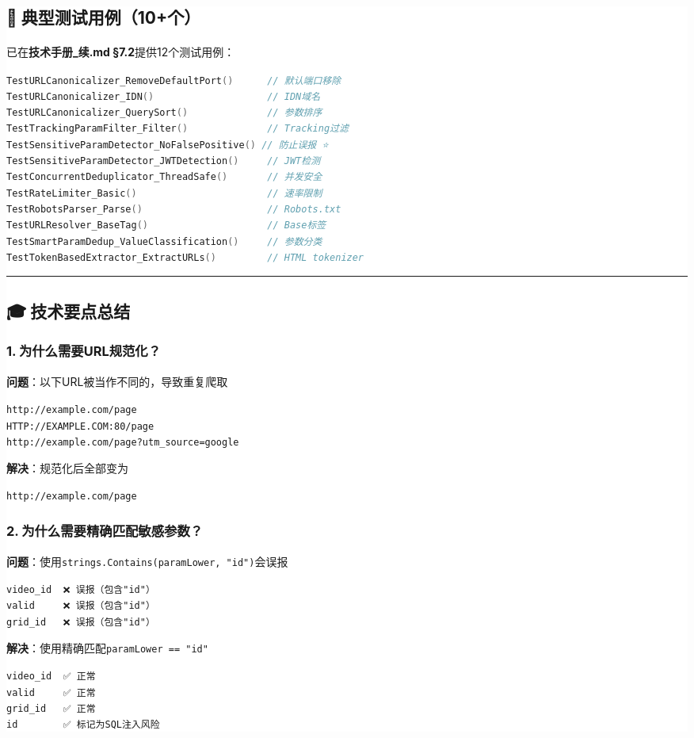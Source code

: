 
## 🧪 典型测试用例（10+个）

已在**技术手册_续.md §7.2**提供12个测试用例：

```go
TestURLCanonicalizer_RemoveDefaultPort()      // 默认端口移除
TestURLCanonicalizer_IDN()                    // IDN域名
TestURLCanonicalizer_QuerySort()              // 参数排序
TestTrackingParamFilter_Filter()              // Tracking过滤
TestSensitiveParamDetector_NoFalsePositive() // 防止误报 ⭐
TestSensitiveParamDetector_JWTDetection()     // JWT检测
TestConcurrentDeduplicator_ThreadSafe()       // 并发安全
TestRateLimiter_Basic()                       // 速率限制
TestRobotsParser_Parse()                      // Robots.txt
TestURLResolver_BaseTag()                     // Base标签
TestSmartParamDedup_ValueClassification()     // 参数分类
TestTokenBasedExtractor_ExtractURLs()         // HTML tokenizer
```

---

## 🎓 技术要点总结

### 1. 为什么需要URL规范化？

**问题**：以下URL被当作不同的，导致重复爬取
```
http://example.com/page
HTTP://EXAMPLE.COM:80/page
http://example.com/page?utm_source=google
```

**解决**：规范化后全部变为
```
http://example.com/page
```

### 2. 为什么需要精确匹配敏感参数？

**问题**：使用`strings.Contains(paramLower, "id")`会误报
```
video_id  ❌ 误报（包含"id"）
valid     ❌ 误报（包含"id"）
grid_id   ❌ 误报（包含"id"）
```

**解决**：使用精确匹配`paramLower == "id"`
```
video_id  ✅ 正常
valid     ✅ 正常
grid_id   ✅ 正常
id        ✅ 标记为SQL注入风险
```

